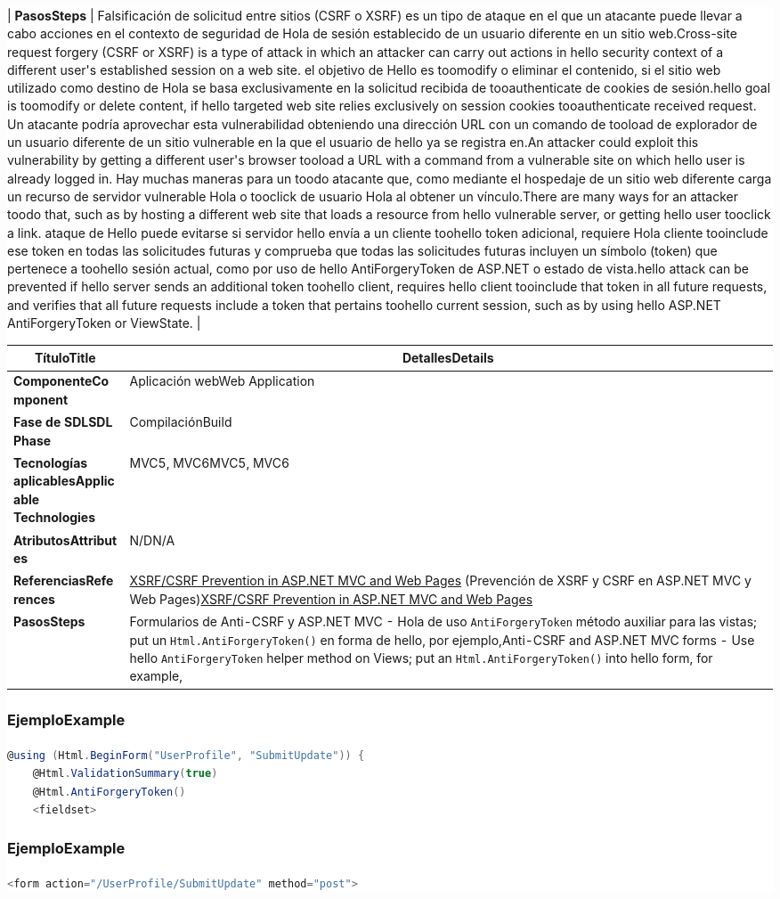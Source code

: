 | <span data-ttu-id="c0102-311">**Pasos**</span><span class="sxs-lookup"><span data-stu-id="c0102-311">**Steps**</span></span> | <span data-ttu-id="c0102-312">Falsificación de solicitud entre sitios (CSRF o XSRF) es un tipo de ataque en el que un atacante puede llevar a cabo acciones en el contexto de seguridad de Hola de sesión establecido de un usuario diferente en un sitio web.</span><span class="sxs-lookup"><span data-stu-id="c0102-312">Cross-site request forgery (CSRF or XSRF) is a type of attack in which an attacker can carry out actions in hello security context of a different user's established session on a web site.</span></span> <span data-ttu-id="c0102-313">el objetivo de Hello es toomodify o eliminar el contenido, si el sitio web utilizado como destino de Hola se basa exclusivamente en la solicitud recibida de tooauthenticate de cookies de sesión.</span><span class="sxs-lookup"><span data-stu-id="c0102-313">hello goal is toomodify or delete content, if hello targeted web site relies exclusively on session cookies tooauthenticate received request.</span></span> <span data-ttu-id="c0102-314">Un atacante podría aprovechar esta vulnerabilidad obteniendo una dirección URL con un comando de tooload de explorador de un usuario diferente de un sitio vulnerable en la que el usuario de hello ya se registra en.</span><span class="sxs-lookup"><span data-stu-id="c0102-314">An attacker could exploit this vulnerability by getting a different user's browser tooload a URL with a command from a vulnerable site on which hello user is already logged in.</span></span> <span data-ttu-id="c0102-315">Hay muchas maneras para un toodo atacante que, como mediante el hospedaje de un sitio web diferente carga un recurso de servidor vulnerable Hola o tooclick de usuario Hola al obtener un vínculo.</span><span class="sxs-lookup"><span data-stu-id="c0102-315">There are many ways for an attacker toodo that, such as by hosting a different web site that loads a resource from hello vulnerable server, or getting hello user tooclick a link.</span></span> <span data-ttu-id="c0102-316">ataque de Hello puede evitarse si servidor hello envía a un cliente toohello token adicional, requiere Hola cliente tooinclude ese token en todas las solicitudes futuras y comprueba que todas las solicitudes futuras incluyen un símbolo (token) que pertenece a toohello sesión actual, como por uso de hello AntiForgeryToken de ASP.NET o estado de vista.</span><span class="sxs-lookup"><span data-stu-id="c0102-316">hello attack can be prevented if hello server sends an additional token toohello client, requires hello client tooinclude that token in all future requests, and verifies that all future requests include a token that pertains toohello current session, such as by using hello ASP.NET AntiForgeryToken or ViewState.</span></span> |

| <span data-ttu-id="c0102-317">Título</span><span class="sxs-lookup"><span data-stu-id="c0102-317">Title</span></span>                   | <span data-ttu-id="c0102-318">Detalles</span><span class="sxs-lookup"><span data-stu-id="c0102-318">Details</span></span>      |
| ----------------------- | ------------ |
| <span data-ttu-id="c0102-319">**Componente**</span><span class="sxs-lookup"><span data-stu-id="c0102-319">**Component**</span></span>               | <span data-ttu-id="c0102-320">Aplicación web</span><span class="sxs-lookup"><span data-stu-id="c0102-320">Web Application</span></span> | 
| <span data-ttu-id="c0102-321">**Fase de SDL**</span><span class="sxs-lookup"><span data-stu-id="c0102-321">**SDL Phase**</span></span>               | <span data-ttu-id="c0102-322">Compilación</span><span class="sxs-lookup"><span data-stu-id="c0102-322">Build</span></span> |  
| <span data-ttu-id="c0102-323">**Tecnologías aplicables**</span><span class="sxs-lookup"><span data-stu-id="c0102-323">**Applicable Technologies**</span></span> | <span data-ttu-id="c0102-324">MVC5, MVC6</span><span class="sxs-lookup"><span data-stu-id="c0102-324">MVC5, MVC6</span></span> |
| <span data-ttu-id="c0102-325">**Atributos**</span><span class="sxs-lookup"><span data-stu-id="c0102-325">**Attributes**</span></span>              | <span data-ttu-id="c0102-326">N/D</span><span class="sxs-lookup"><span data-stu-id="c0102-326">N/A</span></span>  |
| <span data-ttu-id="c0102-327">**Referencias**</span><span class="sxs-lookup"><span data-stu-id="c0102-327">**References**</span></span>              | <span data-ttu-id="c0102-328">[XSRF/CSRF Prevention in ASP.NET MVC and Web Pages](http://www.asp.net/mvc/overview/security/xsrfcsrf-prevention-in-aspnet-mvc-and-web-pages) (Prevención de XSRF y CSRF en ASP.NET MVC y Web Pages)</span><span class="sxs-lookup"><span data-stu-id="c0102-328">[XSRF/CSRF Prevention in ASP.NET MVC and Web Pages](http://www.asp.net/mvc/overview/security/xsrfcsrf-prevention-in-aspnet-mvc-and-web-pages)</span></span> |
| <span data-ttu-id="c0102-329">**Pasos**</span><span class="sxs-lookup"><span data-stu-id="c0102-329">**Steps**</span></span> | <span data-ttu-id="c0102-330">Formularios de Anti-CSRF y ASP.NET MVC - Hola de uso `AntiForgeryToken` método auxiliar para las vistas; put un `Html.AntiForgeryToken()` en forma de hello, por ejemplo,</span><span class="sxs-lookup"><span data-stu-id="c0102-330">Anti-CSRF and ASP.NET MVC forms - Use hello `AntiForgeryToken` helper method on Views; put an `Html.AntiForgeryToken()` into hello form, for example,</span></span>|

### <a name="example"></a><span data-ttu-id="c0102-331">Ejemplo</span><span class="sxs-lookup"><span data-stu-id="c0102-331">Example</span></span>
```C#
@using (Html.BeginForm("UserProfile", "SubmitUpdate")) { 
    @Html.ValidationSummary(true) 
    @Html.AntiForgeryToken()
    <fieldset> 
```

### <a name="example"></a><span data-ttu-id="c0102-332">Ejemplo</span><span class="sxs-lookup"><span data-stu-id="c0102-332">Example</span></span>
```C#
<form action="/UserProfile/SubmitUpdate" method="post">
```